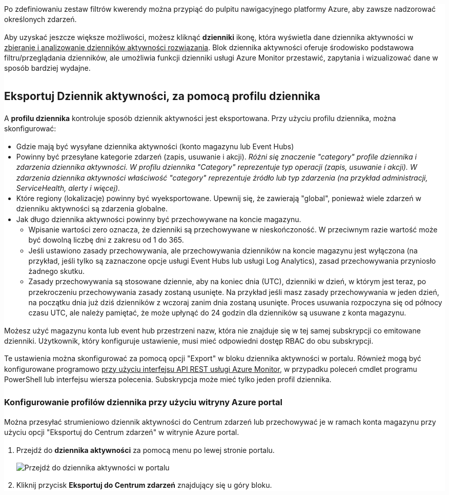 Po zdefiniowaniu zestaw filtrów kwerendy można przypiąć do pulpitu nawigacyjnego platformy Azure, aby zawsze nadzorować określonych zdarzeń.

Aby uzyskać jeszcze większe możliwości, możesz kliknąć **dzienniki** ikonę, która wyświetla dane dziennika aktywności w [zbieranie i analizowanie dzienników aktywności rozwiązania](../../azure-monitor/platform/collect-activity-logs.md). Blok dziennika aktywności oferuje środowisko podstawowa filtru/przeglądania dzienników, ale umożliwia funkcji dzienniki usługi Azure Monitor przestawić, zapytania i wizualizować dane w sposób bardziej wydajne.

## <a name="export-the-activity-log-with-a-log-profile"></a>Eksportuj Dziennik aktywności, za pomocą profilu dziennika

A **profilu dziennika** kontroluje sposób dziennik aktywności jest eksportowana. Przy użyciu profilu dziennika, można skonfigurować:

* Gdzie mają być wysyłane dziennika aktywności (konto magazynu lub Event Hubs)
* Powinny być przesyłane kategorie zdarzeń (zapis, usuwanie i akcji). *Różni się znaczenie "category" profile dziennika i zdarzenia dziennika aktywności. W profilu dziennika "Category" reprezentuje typ operacji (zapis, usuwanie i akcji). W zdarzenia dziennika aktywności właściwość "category" reprezentuje źródło lub typ zdarzenia (na przykład administracji, ServiceHealth, alerty i więcej).*
* Które regiony (lokalizacje) powinny być wyeksportowane. Upewnij się, że zawierają "global", ponieważ wiele zdarzeń w dzienniku aktywności są zdarzenia globalne.
* Jak długo dziennika aktywności powinny być przechowywane na koncie magazynu.
    - Wpisanie wartości zero oznacza, że dzienniki są przechowywane w nieskończoność. W przeciwnym razie wartość może być dowolną liczbę dni z zakresu od 1 do 365.
    - Jeśli ustawiono zasady przechowywania, ale przechowywania dzienników na koncie magazynu jest wyłączona (na przykład, jeśli tylko są zaznaczone opcje usługi Event Hubs lub usługi Log Analytics), zasad przechowywania przyniosło żadnego skutku.
    - Zasady przechowywania są stosowane dziennie, aby na koniec dnia (UTC), dzienniki w dzień, w którym jest teraz, po przekroczeniu przechowywania zasady zostaną usunięte. Na przykład jeśli masz zasady przechowywania w jeden dzień, na początku dnia już dziś dzienników z wczoraj zanim dnia zostaną usunięte. Proces usuwania rozpoczyna się od północy czasu UTC, ale należy pamiętać, że może upłynąć do 24 godzin dla dzienników są usuwane z konta magazynu.

Możesz użyć magazynu konta lub event hub przestrzeni nazw, która nie znajduje się w tej samej subskrypcji co emitowane dzienniki. Użytkownik, który konfiguruje ustawienie, musi mieć odpowiedni dostęp RBAC do obu subskrypcji.

Te ustawienia można skonfigurować za pomocą opcji "Export" w bloku dziennika aktywności w portalu. Również mogą być konfigurowane programowo [przy użyciu interfejsu API REST usługi Azure Monitor](https://msdn.microsoft.com/library/azure/dn931927.aspx), w przypadku poleceń cmdlet programu PowerShell lub interfejsu wiersza polecenia. Subskrypcja może mieć tylko jeden profil dziennika.

### <a name="configure-log-profiles-using-the-azure-portal"></a>Konfigurowanie profilów dziennika przy użyciu witryny Azure portal

Można przesyłać strumieniowo dziennik aktywności do Centrum zdarzeń lub przechowywać je w ramach konta magazynu przy użyciu opcji "Eksportuj do Centrum zdarzeń" w witrynie Azure portal.

1. Przejdź do **dziennika aktywności** za pomocą menu po lewej stronie portalu.

    ![Przejdź do dziennika aktywności w portalu](./media/activity-logs-overview/activity-logs-portal-navigate-v2.png)
2. Kliknij przycisk **Eksportuj do Centrum zdarzeń** znajdujący się u góry bloku.
